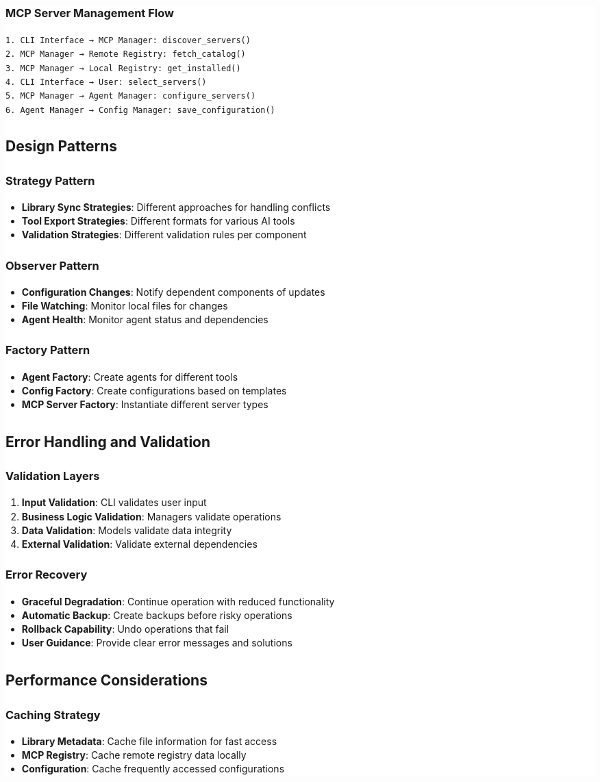 ### MCP Server Management Flow
```
1. CLI Interface → MCP Manager: discover_servers()
2. MCP Manager → Remote Registry: fetch_catalog()
3. MCP Manager → Local Registry: get_installed()
4. CLI Interface → User: select_servers()
5. MCP Manager → Agent Manager: configure_servers()
6. Agent Manager → Config Manager: save_configuration()
```

## Design Patterns

### Strategy Pattern
- **Library Sync Strategies**: Different approaches for handling conflicts
- **Tool Export Strategies**: Different formats for various AI tools
- **Validation Strategies**: Different validation rules per component

### Observer Pattern
- **Configuration Changes**: Notify dependent components of updates
- **File Watching**: Monitor local files for changes
- **Agent Health**: Monitor agent status and dependencies

### Factory Pattern
- **Agent Factory**: Create agents for different tools
- **Config Factory**: Create configurations based on templates
- **MCP Server Factory**: Instantiate different server types

## Error Handling and Validation

### Validation Layers
1. **Input Validation**: CLI validates user input
2. **Business Logic Validation**: Managers validate operations
3. **Data Validation**: Models validate data integrity
4. **External Validation**: Validate external dependencies

### Error Recovery
- **Graceful Degradation**: Continue operation with reduced functionality
- **Automatic Backup**: Create backups before risky operations
- **Rollback Capability**: Undo operations that fail
- **User Guidance**: Provide clear error messages and solutions

## Performance Considerations

### Caching Strategy
- **Library Metadata**: Cache file information for fast access
- **MCP Registry**: Cache remote registry data locally
- **Configuration**: Cache frequently accessed configurations
